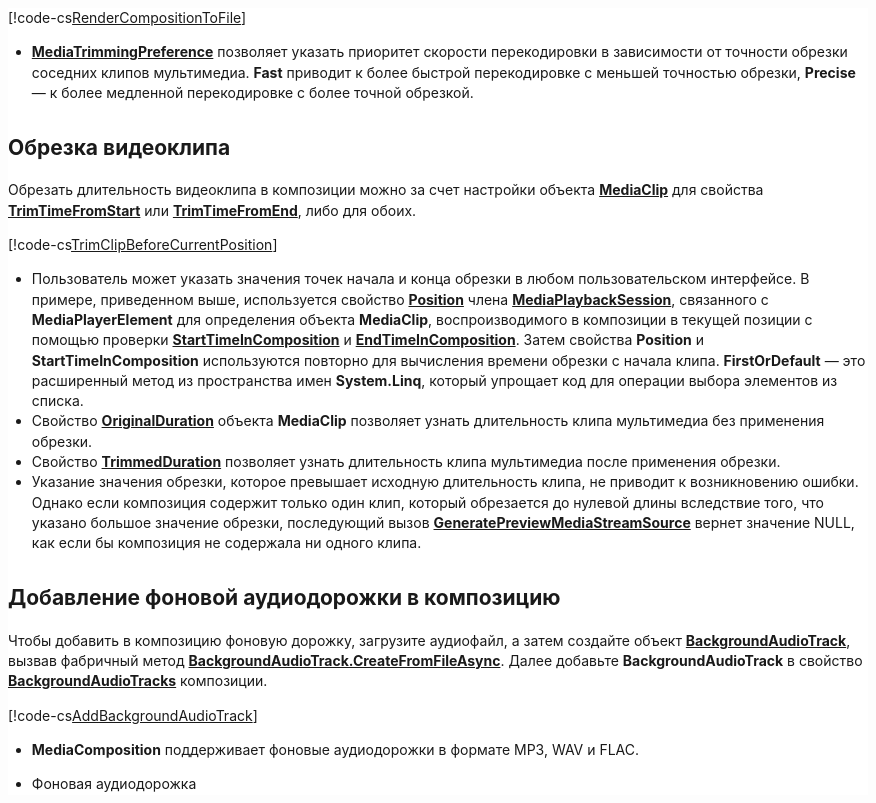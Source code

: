 [!code-cs[RenderCompositionToFile](./code/MediaEditing/cs/MainPage.xaml.cs#SnippetRenderCompositionToFile)]

-   [**MediaTrimmingPreference**](https://msdn.microsoft.com/library/windows/apps/dn640561) позволяет указать приоритет скорости перекодировки в зависимости от точности обрезки соседних клипов мультимедиа. **Fast** приводит к более быстрой перекодировке с меньшей точностью обрезки, **Precise** — к более медленной перекодировке с более точной обрезкой.

## <a name="trim-a-video-clip"></a>Обрезка видеоклипа

Обрезать длительность видеоклипа в композиции можно за счет настройки объекта [**MediaClip**](https://msdn.microsoft.com/library/windows/apps/dn652596) для свойства [**TrimTimeFromStart**](https://msdn.microsoft.com/library/windows/apps/dn652637) или [**TrimTimeFromEnd**](https://msdn.microsoft.com/library/windows/apps/dn652634), либо для обоих.

[!code-cs[TrimClipBeforeCurrentPosition](./code/MediaEditing/cs/MainPage.xaml.cs#SnippetTrimClipBeforeCurrentPosition)]

-   Пользователь может указать значения точек начала и конца обрезки в любом пользовательском интерфейсе. В примере, приведенном выше, используется свойство [**Position**](https://msdn.microsoft.com/library/windows/apps/Windows.Media.Playback.MediaPlaybackSession.Position) члена [**MediaPlaybackSession**](https://msdn.microsoft.com/library/windows/apps/Windows.Media.Playback.MediaPlaybackSession), связанного с **MediaPlayerElement** для определения объекта **MediaClip**, воспроизводимого в композиции в текущей позиции с помощью проверки [**StartTimeInComposition**](https://msdn.microsoft.com/library/windows/apps/dn652629) и [**EndTimeInComposition**](https://msdn.microsoft.com/library/windows/apps/dn652618). Затем свойства **Position** и **StartTimeInComposition** используются повторно для вычисления времени обрезки с начала клипа. **FirstOrDefault** — это расширенный метод из пространства имен **System.Linq**, который упрощает код для операции выбора элементов из списка.
-   Свойство [**OriginalDuration**](https://msdn.microsoft.com/library/windows/apps/dn652625) объекта **MediaClip** позволяет узнать длительность клипа мультимедиа без применения обрезки.
-   Свойство [**TrimmedDuration**](https://msdn.microsoft.com/library/windows/apps/dn652631) позволяет узнать длительность клипа мультимедиа после применения обрезки.
-   Указание значения обрезки, которое превышает исходную длительность клипа, не приводит к возникновению ошибки. Однако если композиция содержит только один клип, который обрезается до нулевой длины вследствие того, что указано большое значение обрезки, последующий вызов [**GeneratePreviewMediaStreamSource**](https://msdn.microsoft.com/library/windows/apps/dn652674) вернет значение NULL, как если бы композиция не содержала ни одного клипа.

## <a name="add-a-background-audio-track-to-a-composition"></a>Добавление фоновой аудиодорожки в композицию

Чтобы добавить в композицию фоновую дорожку, загрузите аудиофайл, а затем создайте объект [**BackgroundAudioTrack**](https://msdn.microsoft.com/library/windows/apps/dn652544), вызвав фабричный метод [**BackgroundAudioTrack.CreateFromFileAsync**](https://msdn.microsoft.com/library/windows/apps/dn652561). Далее добавьте **BackgroundAudioTrack** в свойство [**BackgroundAudioTracks**](https://msdn.microsoft.com/library/windows/apps/dn652647) композиции.

[!code-cs[AddBackgroundAudioTrack](./code/MediaEditing/cs/MainPage.xaml.cs#SnippetAddBackgroundAudioTrack)]

-   **MediaComposition** поддерживает фоновые аудиодорожки в формате MP3, WAV и FLAC.

-   Фоновая аудиодорожка
